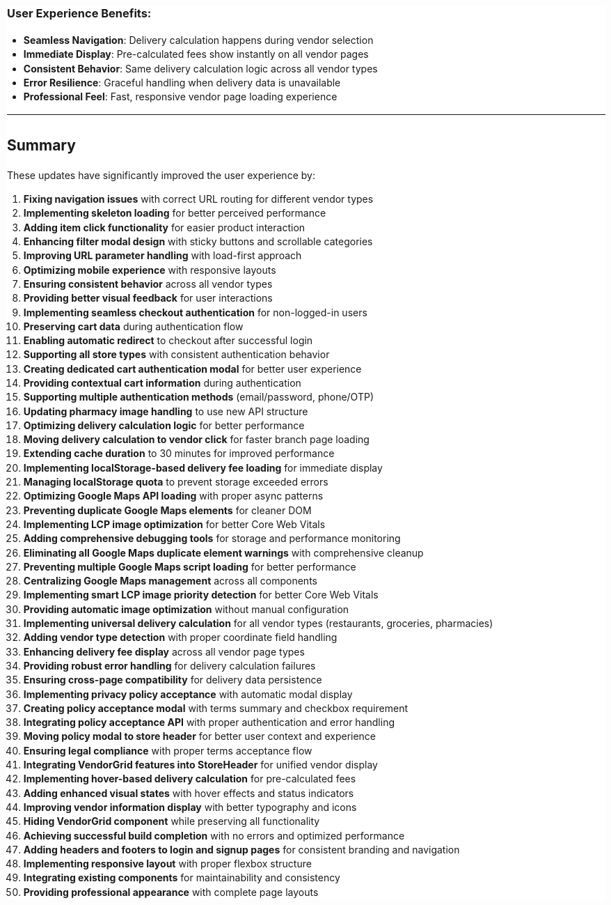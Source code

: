 ### **User Experience Benefits**:
- **Seamless Navigation**: Delivery calculation happens during vendor selection
- **Immediate Display**: Pre-calculated fees show instantly on all vendor pages
- **Consistent Behavior**: Same delivery calculation logic across all vendor types
- **Error Resilience**: Graceful handling when delivery data is unavailable
- **Professional Feel**: Fast, responsive vendor page loading experience

---

## Summary

These updates have significantly improved the user experience by:
1. **Fixing navigation issues** with correct URL routing for different vendor types
2. **Implementing skeleton loading** for better perceived performance
3. **Adding item click functionality** for easier product interaction
4. **Enhancing filter modal design** with sticky buttons and scrollable categories
5. **Improving URL parameter handling** with load-first approach
6. **Optimizing mobile experience** with responsive layouts
7. **Ensuring consistent behavior** across all vendor types
8. **Providing better visual feedback** for user interactions
9. **Implementing seamless checkout authentication** for non-logged-in users
10. **Preserving cart data** during authentication flow
11. **Enabling automatic redirect** to checkout after successful login
12. **Supporting all store types** with consistent authentication behavior
13. **Creating dedicated cart authentication modal** for better user experience
14. **Providing contextual cart information** during authentication
15. **Supporting multiple authentication methods** (email/password, phone/OTP)
16. **Updating pharmacy image handling** to use new API structure
17. **Optimizing delivery calculation logic** for better performance
18. **Moving delivery calculation to vendor click** for faster branch page loading
19. **Extending cache duration** to 30 minutes for improved performance
20. **Implementing localStorage-based delivery fee loading** for immediate display
21. **Managing localStorage quota** to prevent storage exceeded errors
22. **Optimizing Google Maps API loading** with proper async patterns
23. **Preventing duplicate Google Maps elements** for cleaner DOM
24. **Implementing LCP image optimization** for better Core Web Vitals
25. **Adding comprehensive debugging tools** for storage and performance monitoring
26. **Eliminating all Google Maps duplicate element warnings** with comprehensive cleanup
27. **Preventing multiple Google Maps script loading** for better performance
28. **Centralizing Google Maps management** across all components
29. **Implementing smart LCP image priority detection** for better Core Web Vitals
30. **Providing automatic image optimization** without manual configuration
31. **Implementing universal delivery calculation** for all vendor types (restaurants, groceries, pharmacies)
32. **Adding vendor type detection** with proper coordinate field handling
33. **Enhancing delivery fee display** across all vendor page types
34. **Providing robust error handling** for delivery calculation failures
35. **Ensuring cross-page compatibility** for delivery data persistence
36. **Implementing privacy policy acceptance** with automatic modal display
37. **Creating policy acceptance modal** with terms summary and checkbox requirement
38. **Integrating policy acceptance API** with proper authentication and error handling
39. **Moving policy modal to store header** for better user context and experience
40. **Ensuring legal compliance** with proper terms acceptance flow
41. **Integrating VendorGrid features into StoreHeader** for unified vendor display
42. **Implementing hover-based delivery calculation** for pre-calculated fees
43. **Adding enhanced visual states** with hover effects and status indicators
44. **Improving vendor information display** with better typography and icons
45. **Hiding VendorGrid component** while preserving all functionality
46. **Achieving successful build completion** with no errors and optimized performance
47. **Adding headers and footers to login and signup pages** for consistent branding and navigation
48. **Implementing responsive layout** with proper flexbox structure
49. **Integrating existing components** for maintainability and consistency
50. **Providing professional appearance** with complete page layouts